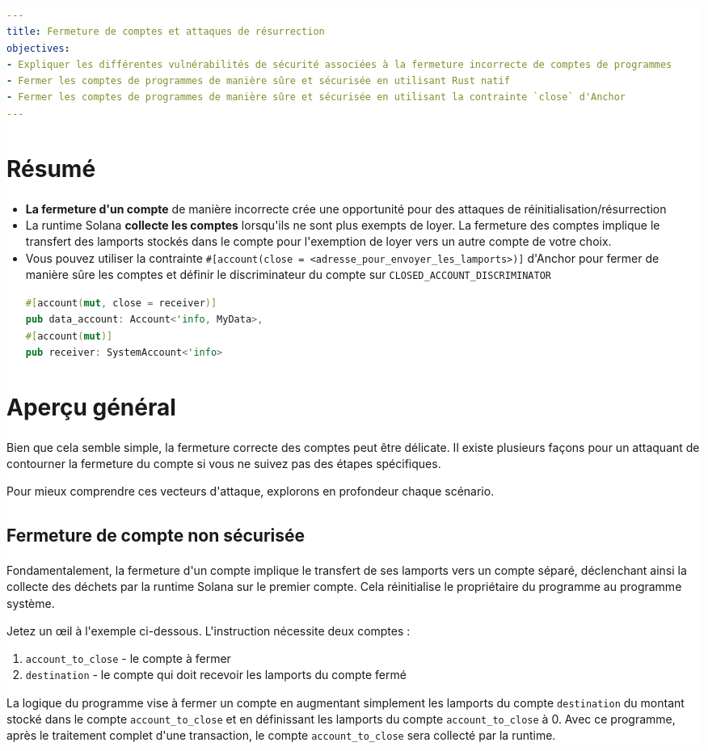 ```yaml
---
title: Fermeture de comptes et attaques de résurrection
objectives:
- Expliquer les différentes vulnérabilités de sécurité associées à la fermeture incorrecte de comptes de programmes
- Fermer les comptes de programmes de manière sûre et sécurisée en utilisant Rust natif
- Fermer les comptes de programmes de manière sûre et sécurisée en utilisant la contrainte `close` d'Anchor
---
```


# Résumé

- **La fermeture d'un compte** de manière incorrecte crée une opportunité pour des attaques de réinitialisation/résurrection
- La runtime Solana **collecte les comptes** lorsqu'ils ne sont plus exempts de loyer. La fermeture des comptes implique le transfert des lamports stockés dans le compte pour l'exemption de loyer vers un autre compte de votre choix.
- Vous pouvez utiliser la contrainte `#[account(close = <adresse_pour_envoyer_les_lamports>)]` d'Anchor pour fermer de manière sûre les comptes et définir le discriminateur du compte sur `CLOSED_ACCOUNT_DISCRIMINATOR`
    ```rust
    #[account(mut, close = receiver)]
    pub data_account: Account<'info, MyData>,
    #[account(mut)]
    pub receiver: SystemAccount<'info>
    ```

# Aperçu général

Bien que cela semble simple, la fermeture correcte des comptes peut être délicate. Il existe plusieurs façons pour un attaquant de contourner la fermeture du compte si vous ne suivez pas des étapes spécifiques.

Pour mieux comprendre ces vecteurs d'attaque, explorons en profondeur chaque scénario.

## Fermeture de compte non sécurisée

Fondamentalement, la fermeture d'un compte implique le transfert de ses lamports vers un compte séparé, déclenchant ainsi la collecte des déchets par la runtime Solana sur le premier compte. Cela réinitialise le propriétaire du programme au programme système.

Jetez un œil à l'exemple ci-dessous. L'instruction nécessite deux comptes :

1. `account_to_close` - le compte à fermer
2. `destination` - le compte qui doit recevoir les lamports du compte fermé

La logique du programme vise à fermer un compte en augmentant simplement les lamports du compte `destination` du montant stocké dans le compte `account_to_close` et en définissant les lamports du compte `account_to_close` à 0. Avec ce programme, après le traitement complet d'une transaction, le compte `account_to_close` sera collecté par la runtime.
